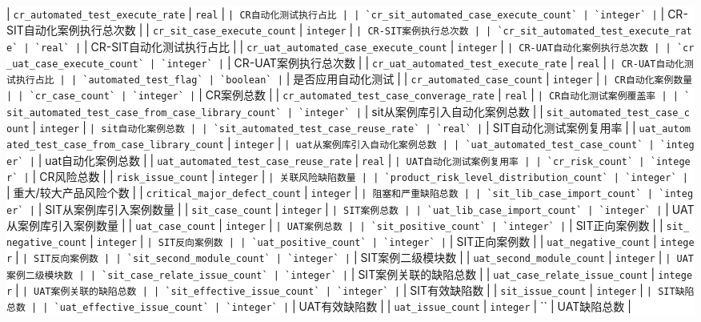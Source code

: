 | `cr_automated_test_execute_rate` | `real` | `` | CR自动化测试执行占比 |
| `cr_sit_automated_case_execute_count` | `integer` | `` | CR-SIT自动化案例执行总次数 |
| `cr_sit_case_execute_count` | `integer` | `` | CR-SIT案例执行总次数 |
| `cr_sit_automated_test_execute_rate` | `real` | `` | CR-SIT自动化测试执行占比 |
| `cr_uat_automated_case_execute_count` | `integer` | `` | CR-UAT自动化案例执行总次数 |
| `cr_uat_case_execute_count` | `integer` | `` | CR-UAT案例执行总次数 |
| `cr_uat_automated_test_execute_rate` | `real` | `` | CR-UAT自动化测试执行占比 |
| `automated_test_flag` | `boolean` | `` | 是否应用自动化测试 |
| `cr_automated_case_count` | `integer` | `` | CR自动化案例数量 |
| `cr_case_count` | `integer` | `` | CR案例总数 |
| `cr_automated_test_case_converage_rate` | `real` | `` | CR自动化测试案例覆盖率 |
| `sit_automated_test_case_from_case_library_count` | `integer` | `` | sit从案例库引入自动化案例总数 |
| `sit_automated_test_case_count` | `integer` | `` | sit自动化案例总数 |
| `sit_automated_test_case_reuse_rate` | `real` | `` | SIT自动化测试案例复用率 |
| `uat_automated_test_case_from_case_library_count` | `integer` | `` | uat从案例库引入自动化案例总数 |
| `uat_automated_test_case_count` | `integer` | `` | uat自动化案例总数 |
| `uat_automated_test_case_reuse_rate` | `real` | `` | UAT自动化测试案例复用率 |
| `cr_risk_count` | `integer` | `` | CR风险总数 |
| `risk_issue_count` | `integer` | `` | 关联风险缺陷数量 |
| `product_risk_level_distribution_count` | `integer` | `` | 重大/较大产品风险个数 |
| `critical_major_defect_count` | `integer` | `` | 阻塞和严重缺陷总数 |
| `sit_lib_case_import_count` | `integer` | `` | SIT从案例库引入案例数量 |
| `sit_case_count` | `integer` | `` | SIT案例总数 |
| `uat_lib_case_import_count` | `integer` | `` | UAT从案例库引入案例数量 |
| `uat_case_count` | `integer` | `` | UAT案例总数 |
| `sit_positive_count` | `integer` | `` | SIT正向案例数 |
| `sit_negative_count` | `integer` | `` | SIT反向案例数 |
| `uat_positive_count` | `integer` | `` | SIT正向案例数 |
| `uat_negative_count` | `integer` | `` | SIT反向案例数 |
| `sit_second_module_count` | `integer` | `` | SIT案例二级模块数 |
| `uat_second_module_count` | `integer` | `` | UAT案例二级模块数 |
| `sit_case_relate_issue_count` | `integer` | `` | SIT案例关联的缺陷总数 |
| `uat_case_relate_issue_count` | `integer` | `` | UAT案例关联的缺陷总数 |
| `sit_effective_issue_count` | `integer` | `` | SIT有效缺陷数 |
| `sit_issue_count` | `integer` | `` | SIT缺陷总数 |
| `uat_effective_issue_count` | `integer` | `` | UAT有效缺陷数 |
| `uat_issue_count` | `integer` | `` | UAT缺陷总数 |